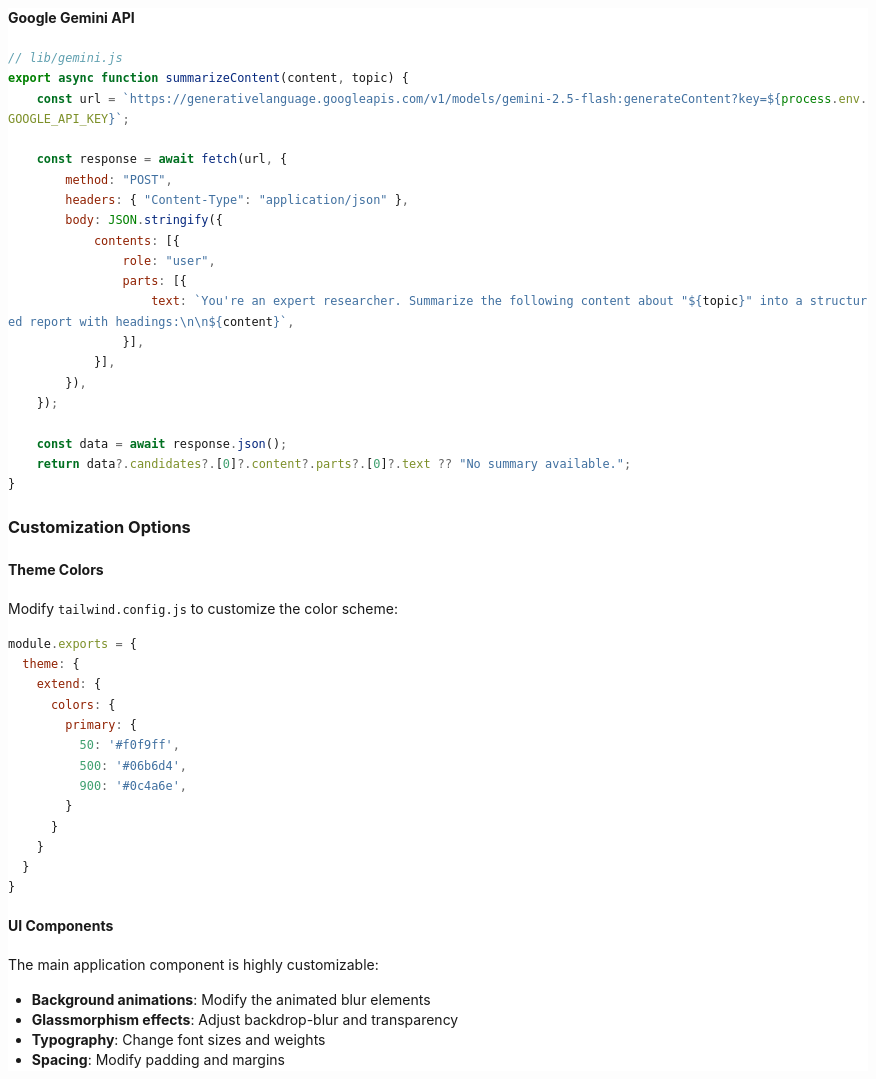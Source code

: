#### Google Gemini API
```javascript
// lib/gemini.js
export async function summarizeContent(content, topic) {
    const url = `https://generativelanguage.googleapis.com/v1/models/gemini-2.5-flash:generateContent?key=${process.env.GOOGLE_API_KEY}`;
    
    const response = await fetch(url, {
        method: "POST",
        headers: { "Content-Type": "application/json" },
        body: JSON.stringify({
            contents: [{
                role: "user",
                parts: [{
                    text: `You're an expert researcher. Summarize the following content about "${topic}" into a structured report with headings:\n\n${content}`,
                }],
            }],
        }),
    });

    const data = await response.json();
    return data?.candidates?.[0]?.content?.parts?.[0]?.text ?? "No summary available.";
}
```

### Customization Options

#### Theme Colors
Modify `tailwind.config.js` to customize the color scheme:

```javascript
module.exports = {
  theme: {
    extend: {
      colors: {
        primary: {
          50: '#f0f9ff',
          500: '#06b6d4',
          900: '#0c4a6e',
        }
      }
    }
  }
}
```

#### UI Components
The main application component is highly customizable:

- **Background animations**: Modify the animated blur elements
- **Glassmorphism effects**: Adjust backdrop-blur and transparency
- **Typography**: Change font sizes and weights
- **Spacing**: Modify padding and margins
